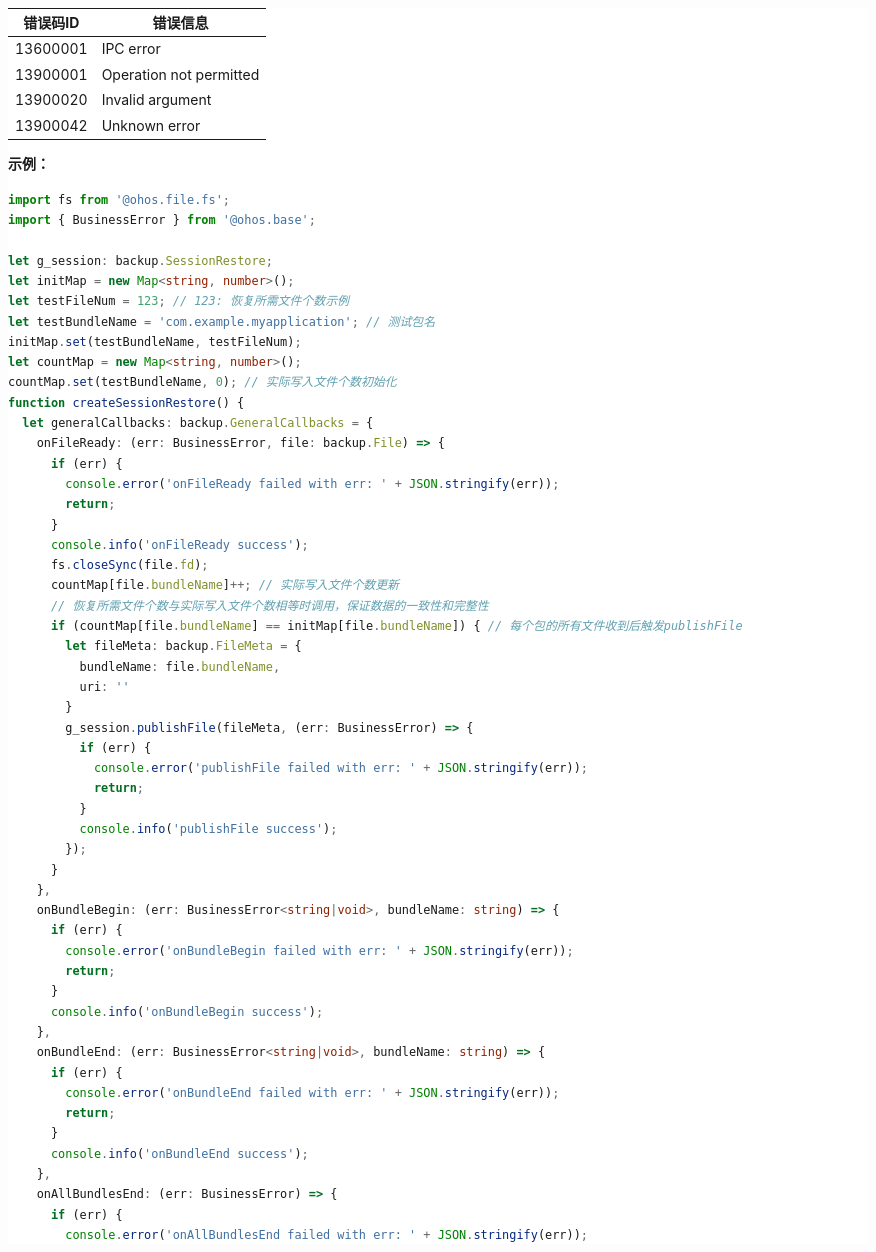 | 错误码ID | 错误信息                |
| -------- | ----------------------- |
| 13600001 | IPC error               |
| 13900001 | Operation not permitted |
| 13900020 | Invalid argument        |
| 13900042 | Unknown error           |

**示例：**

  ```ts
  import fs from '@ohos.file.fs';
  import { BusinessError } from '@ohos.base';

  let g_session: backup.SessionRestore;
  let initMap = new Map<string, number>();
  let testFileNum = 123; // 123: 恢复所需文件个数示例
  let testBundleName = 'com.example.myapplication'; // 测试包名
  initMap.set(testBundleName, testFileNum);
  let countMap = new Map<string, number>();
  countMap.set(testBundleName, 0); // 实际写入文件个数初始化
  function createSessionRestore() {
    let generalCallbacks: backup.GeneralCallbacks = {
      onFileReady: (err: BusinessError, file: backup.File) => {
        if (err) {
          console.error('onFileReady failed with err: ' + JSON.stringify(err));
          return;
        }
        console.info('onFileReady success');
        fs.closeSync(file.fd);
        countMap[file.bundleName]++; // 实际写入文件个数更新
        // 恢复所需文件个数与实际写入文件个数相等时调用，保证数据的一致性和完整性
        if (countMap[file.bundleName] == initMap[file.bundleName]) { // 每个包的所有文件收到后触发publishFile
          let fileMeta: backup.FileMeta = {
            bundleName: file.bundleName,
            uri: ''
          }
          g_session.publishFile(fileMeta, (err: BusinessError) => {
            if (err) {
              console.error('publishFile failed with err: ' + JSON.stringify(err));
              return;
            }
            console.info('publishFile success');
          });
        }
      },
      onBundleBegin: (err: BusinessError<string|void>, bundleName: string) => {
        if (err) {
          console.error('onBundleBegin failed with err: ' + JSON.stringify(err));
          return;
        }
        console.info('onBundleBegin success');
      },
      onBundleEnd: (err: BusinessError<string|void>, bundleName: string) => {
        if (err) {
          console.error('onBundleEnd failed with err: ' + JSON.stringify(err));
          return;
        }
        console.info('onBundleEnd success');
      },
      onAllBundlesEnd: (err: BusinessError) => {
        if (err) {
          console.error('onAllBundlesEnd failed with err: ' + JSON.stringify(err));
  ```